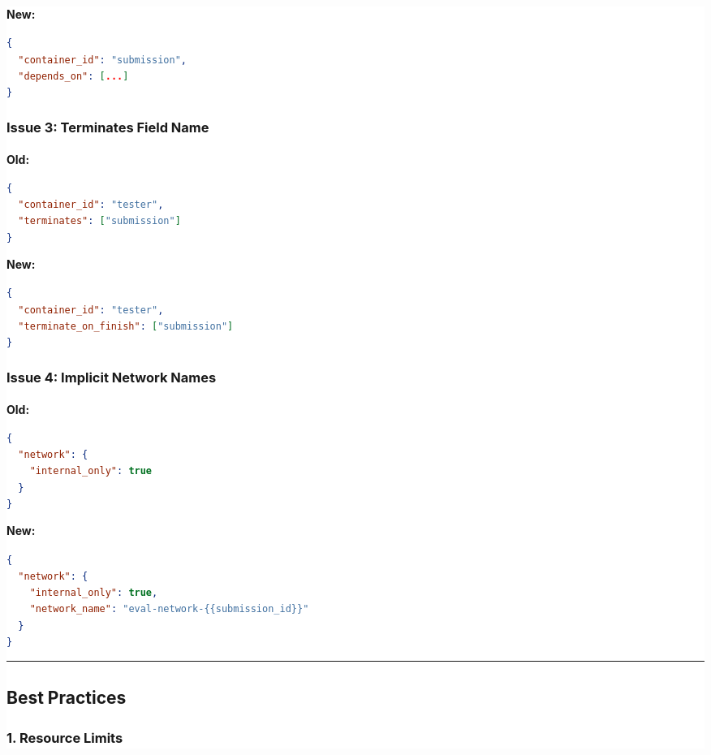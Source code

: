 **New:**

```json
{
  "container_id": "submission",
  "depends_on": [...]
}
```

### Issue 3: Terminates Field Name

**Old:**

```json
{
  "container_id": "tester",
  "terminates": ["submission"]
}
```

**New:**

```json
{
  "container_id": "tester",
  "terminate_on_finish": ["submission"]
}
```

### Issue 4: Implicit Network Names

**Old:**

```json
{
  "network": {
    "internal_only": true
  }
}
```

**New:**

```json
{
  "network": {
    "internal_only": true,
    "network_name": "eval-network-{{submission_id}}"
  }
}
```

---

## Best Practices

### 1. Resource Limits
